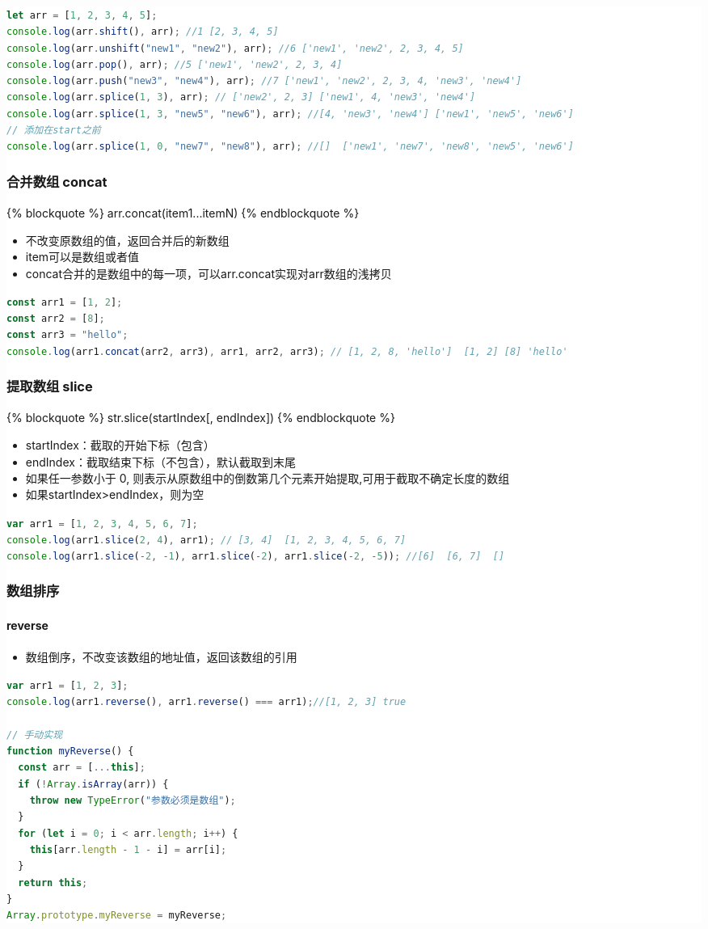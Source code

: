 ```js
let arr = [1, 2, 3, 4, 5];
console.log(arr.shift(), arr); //1 [2, 3, 4, 5]
console.log(arr.unshift("new1", "new2"), arr); //6 ['new1', 'new2', 2, 3, 4, 5]
console.log(arr.pop(), arr); //5 ['new1', 'new2', 2, 3, 4]
console.log(arr.push("new3", "new4"), arr); //7 ['new1', 'new2', 2, 3, 4, 'new3', 'new4']
console.log(arr.splice(1, 3), arr); // ['new2', 2, 3] ['new1', 4, 'new3', 'new4']
console.log(arr.splice(1, 3, "new5", "new6"), arr); //[4, 'new3', 'new4'] ['new1', 'new5', 'new6']
// 添加在start之前
console.log(arr.splice(1, 0, "new7", "new8"), arr); //[]  ['new1', 'new7', 'new8', 'new5', 'new6']
```

### 合并数组 concat

{% blockquote %}
arr.concat(item1...itemN)
{% endblockquote %}

- 不改变原数组的值，返回合并后的新数组
- item可以是数组或者值
- concat合并的是数组中的每一项，可以arr.concat实现对arr数组的浅拷贝

```js
const arr1 = [1, 2];
const arr2 = [8];
const arr3 = "hello";
console.log(arr1.concat(arr2, arr3), arr1, arr2, arr3); // [1, 2, 8, 'hello']  [1, 2] [8] 'hello'
```

### 提取数组 slice

{% blockquote %}
str.slice(startIndex[, endIndex])
{% endblockquote %}

- startIndex：截取的开始下标（包含）
- endIndex：截取结束下标（不包含），默认截取到末尾
- 如果任一参数小于 0, 则表示从原数组中的倒数第几个元素开始提取,可用于截取不确定长度的数组
- 如果startIndex>endIndex，则为空

```js
var arr1 = [1, 2, 3, 4, 5, 6, 7];
console.log(arr1.slice(2, 4), arr1); // [3, 4]  [1, 2, 3, 4, 5, 6, 7]
console.log(arr1.slice(-2, -1), arr1.slice(-2), arr1.slice(-2, -5)); //[6]  [6, 7]  []
```

### 数组排序

#### reverse

- 数组倒序，不改变该数组的地址值，返回该数组的引用

```js
var arr1 = [1, 2, 3];
console.log(arr1.reverse(), arr1.reverse() === arr1);//[1, 2, 3] true

// 手动实现
function myReverse() {
  const arr = [...this];
  if (!Array.isArray(arr)) {
    throw new TypeError("参数必须是数组");
  }
  for (let i = 0; i < arr.length; i++) {
    this[arr.length - 1 - i] = arr[i];
  }
  return this;
}
Array.prototype.myReverse = myReverse;
```